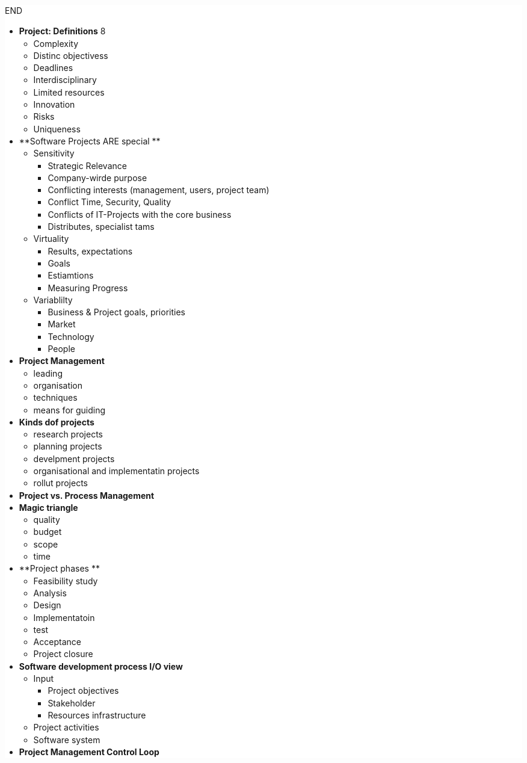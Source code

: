 END



- **Project: Definitions** 8 
	- Complexity
	- Distinc objectivess
	- Deadlines 
	- Interdisciplinary
	- Limited resources 
	- Innovation
	- Risks 
	- Uniqueness 
- **Software Projects ARE special **
	- Sensitivity 
		- Strategic Relevance 
		- Company-wirde purpose 
		- Conflicting interests (management, users, project team)
		- Conflict Time, Security, Quality 
		- Conflicts of IT-Projects with the core business
		- Distributes, specialist tams
	- Virtuality 
		- Results, expectations
		- Goals
		- Estiamtions 
		- Measuring Progress
	- Variablilty 
		- Business & Project goals, priorities 
		- Market 
		- Technology 
		- People
- **Project Management**
	- leading 
	- organisation 
	- techniques 
	- means for guiding 
- **Kinds dof projects**
	- research projects 
	- planning projects
	- develpment projects 
	- organisational and implementatin projects 
	- rollut projects
- **Project vs. Process Management**
- **Magic triangle**
	- quality 
	- budget
	- scope 
	- time
- **Project phases **
	- Feasibility study 
	- Analysis 
	- Design 
	- Implementatoin 
	- test
	- Acceptance 
	- Project closure 
- **Software development process I/O view**
	- Input
		- Project objectives 
		- Stakeholder
		- Resources infrastructure
	- Project activities
	- Software system
- **Project Management Control Loop**
